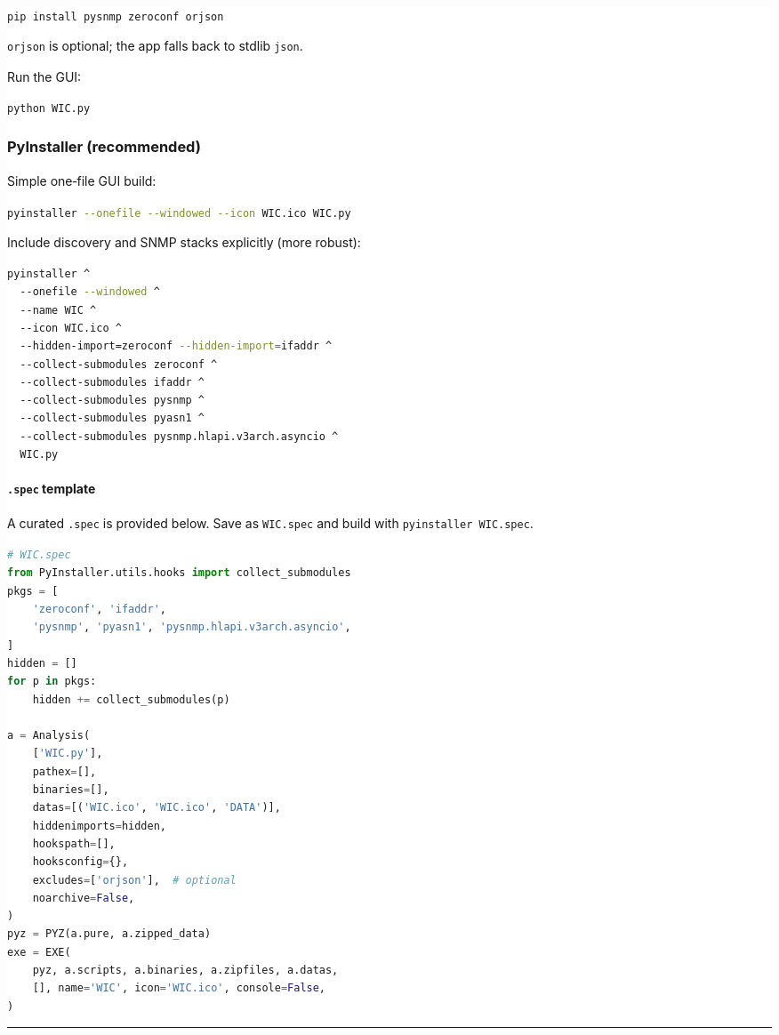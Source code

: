 ```bash
pip install pysnmp zeroconf orjson
```

`orjson` is optional; the app falls back to stdlib `json`.

Run the GUI:

```bash
python WIC.py
```

### PyInstaller (recommended)

Simple one‑file GUI build:

```bash
pyinstaller --onefile --windowed --icon WIC.ico WIC.py
```

Include discovery and SNMP stacks explicitly (more robust):

```bash
pyinstaller ^
  --onefile --windowed ^
  --name WIC ^
  --icon WIC.ico ^
  --hidden-import=zeroconf --hidden-import=ifaddr ^
  --collect-submodules zeroconf ^
  --collect-submodules ifaddr ^
  --collect-submodules pysnmp ^
  --collect-submodules pyasn1 ^
  --collect-submodules pysnmp.hlapi.v3arch.asyncio ^
  WIC.py
```

#### `.spec` template

A curated `.spec` is provided below. Save as `WIC.spec` and build with `pyinstaller WIC.spec`.

```python
# WIC.spec
from PyInstaller.utils.hooks import collect_submodules
pkgs = [
    'zeroconf', 'ifaddr',
    'pysnmp', 'pyasn1', 'pysnmp.hlapi.v3arch.asyncio',
]
hidden = []
for p in pkgs:
    hidden += collect_submodules(p)

a = Analysis(
    ['WIC.py'],
    pathex=[],
    binaries=[],
    datas=[('WIC.ico', 'WIC.ico', 'DATA')],
    hiddenimports=hidden,
    hookspath=[],
    hooksconfig={},
    excludes=['orjson'],  # optional
    noarchive=False,
)
pyz = PYZ(a.pure, a.zipped_data)
exe = EXE(
    pyz, a.scripts, a.binaries, a.zipfiles, a.datas,
    [], name='WIC', icon='WIC.ico', console=False,
)
```

---